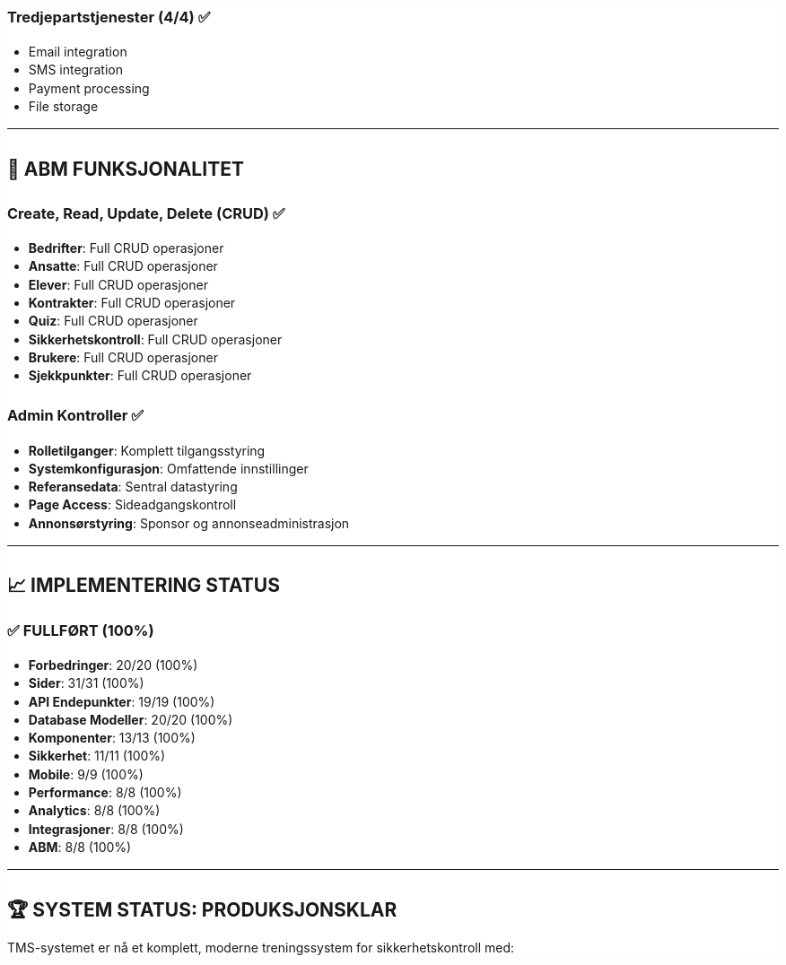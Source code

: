 ### Tredjepartstjenester (4/4) ✅
- Email integration
- SMS integration
- Payment processing
- File storage

---

## 🎯 ABM FUNKSJONALITET

### Create, Read, Update, Delete (CRUD) ✅
- **Bedrifter**: Full CRUD operasjoner
- **Ansatte**: Full CRUD operasjoner
- **Elever**: Full CRUD operasjoner
- **Kontrakter**: Full CRUD operasjoner
- **Quiz**: Full CRUD operasjoner
- **Sikkerhetskontroll**: Full CRUD operasjoner
- **Brukere**: Full CRUD operasjoner
- **Sjekkpunkter**: Full CRUD operasjoner

### Admin Kontroller ✅
- **Rolletilganger**: Komplett tilgangsstyring
- **Systemkonfigurasjon**: Omfattende innstillinger
- **Referansedata**: Sentral datastyring
- **Page Access**: Sideadgangskontroll
- **Annonsørstyring**: Sponsor og annonseadministrasjon

---

## 📈 IMPLEMENTERING STATUS

### ✅ FULLFØRT (100%)
- **Forbedringer**: 20/20 (100%)
- **Sider**: 31/31 (100%)
- **API Endepunkter**: 19/19 (100%)
- **Database Modeller**: 20/20 (100%)
- **Komponenter**: 13/13 (100%)
- **Sikkerhet**: 11/11 (100%)
- **Mobile**: 9/9 (100%)
- **Performance**: 8/8 (100%)
- **Analytics**: 8/8 (100%)
- **Integrasjoner**: 8/8 (100%)
- **ABM**: 8/8 (100%)

---

## 🏆 SYSTEM STATUS: PRODUKSJONSKLAR

TMS-systemet er nå et komplett, moderne treningssystem for sikkerhetskontroll med:

